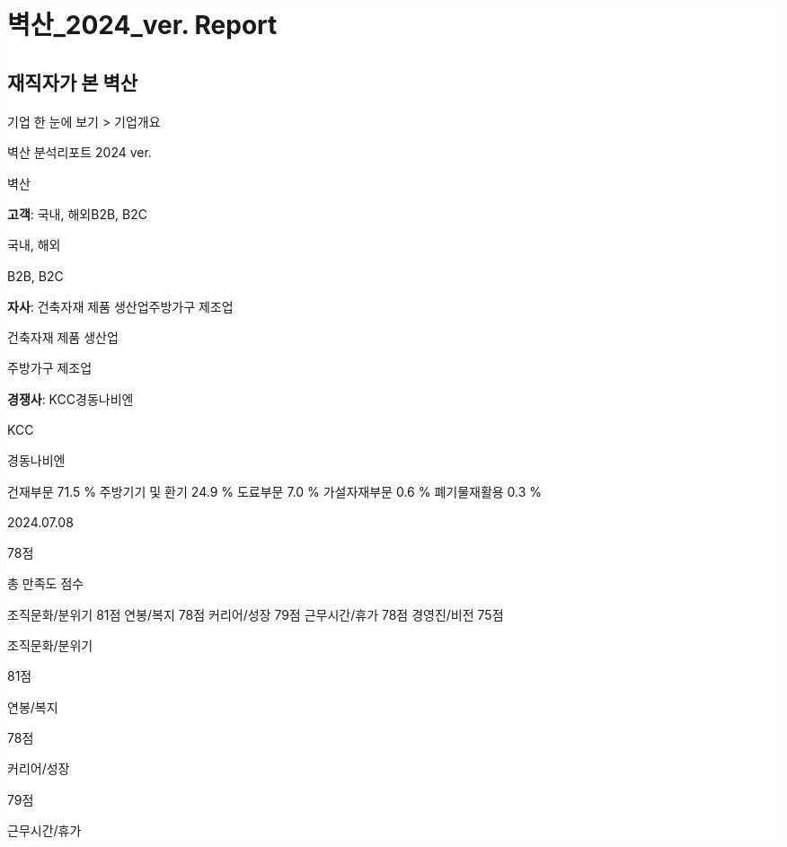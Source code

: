# 벽산_2024_ver. Report

## 재직자가 본 벽산

기업 한 눈에 보기 > 기업개요

벽산 분석리포트 2024 ver.

벽산

**고객**: 국내, 해외B2B, B2C

국내, 해외

B2B, B2C

**자사**: 건축자재 제품 생산업주방가구 제조업

건축자재 제품 생산업

주방가구 제조업

**경쟁사**: KCC경동나비엔

KCC

경동나비엔

건재부문 71.5 %
주방기기 및 환기 24.9 %
도료부문 7.0 %
가설자재부문 0.6 %
폐기물재활용 0.3 %

2024.07.08

78점

총 만족도 점수

조직문화/분위기 81점
연봉/복지 78점
커리어/성장 79점
근무시간/휴가 78점
경영진/비전 75점

조직문화/분위기

81점

연봉/복지

78점

커리어/성장

79점

근무시간/휴가
